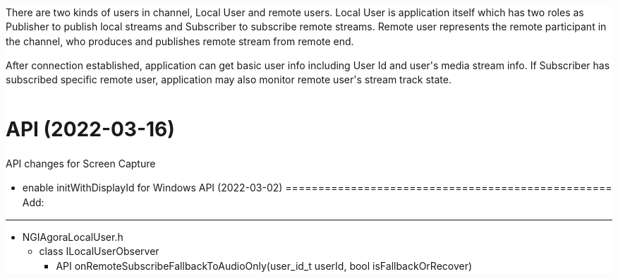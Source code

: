 There are two kinds of users in channel, Local User and remote users. Local User is application itself which has two roles as Publisher to publish local streams and Subscriber to subscribe remote streams. Remote user represents the remote participant in the channel, who produces and publishes remote stream from remote end.

After connection established, application can get basic user info including User Id and user's media stream info. If Subscriber has subscribed specific remote user, application may also monitor remote user's stream track state.

API (2022-03-16)
==================================================
API changes for Screen Capture

 - enable initWithDisplayId for Windows
API (2022-03-02)
==================================================
Add:
-------------
* NGIAgoraLocalUser.h
  - class ILocalUserObserver
    - API onRemoteSubscribeFallbackToAudioOnly(user_id_t userId, bool isFallbackOrRecover)
